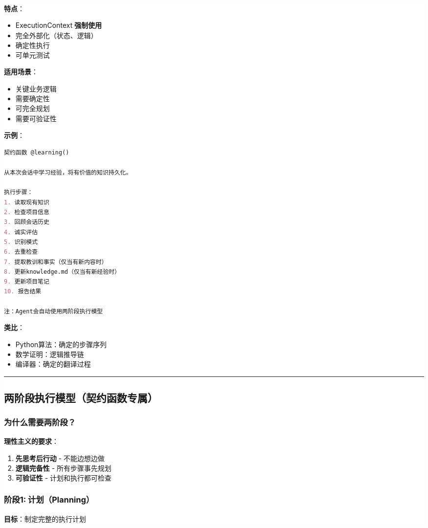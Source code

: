 **特点**：
- ExecutionContext **强制使用**
- 完全外部化（状态、逻辑）
- 确定性执行
- 可单元测试

**适用场景**：
- 关键业务逻辑
- 需要确定性
- 可完全规划
- 需要可验证性

**示例**：
```markdown
契约函数 @learning()

从本次会话中学习经验，将有价值的知识持久化。

执行步骤：
1. 读取现有知识
2. 检查项目信息
3. 回顾会话历史
4. 诚实评估
5. 识别模式
6. 去重检查
7. 提取教训和事实（仅当有新内容时）
8. 更新knowledge.md（仅当有新经验时）
9. 更新项目笔记
10. 报告结果

注：Agent会自动使用两阶段执行模型
```

**类比**：
- Python算法：确定的步骤序列
- 数学证明：逻辑推导链
- 编译器：确定的翻译过程

---

## 两阶段执行模型（契约函数专属）

### 为什么需要两阶段？

**理性主义的要求**：
1. **先思考后行动** - 不能边想边做
2. **逻辑完备性** - 所有步骤事先规划
3. **可验证性** - 计划和执行都可检查

### 阶段1: 计划（Planning）

**目标**：制定完整的执行计划
